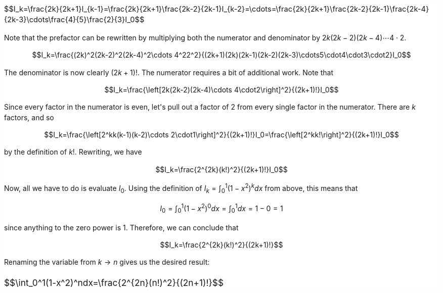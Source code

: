 <p style="font-size:11pt">$$I_k=\frac{2k}{2k+1}I_{k-1}=\frac{2k}{2k+1}\frac{2k-2}{2k-1}I_{k-2}=\cdots=\frac{2k}{2k+1}\frac{2k-2}{2k-1}\frac{2k-4}{2k-3}\cdots\frac{4}{5}\frac{2}{3}I_0$$</p>

Note that the prefactor can be rewritten by multiplying both the numerator and denominator by $2k(2k-2)(2k-4)\cdots4\cdot2$.

$$I_k=\frac{(2k)^2(2k-2)^2(2k-4)^2\cdots 4^22^2}{(2k+1)(2k)(2k-1)(2k-2)(2k-3)\cdots5\cdot4\cdot3\cdot2}I_0$$

The denominator is now clearly $(2k+1)!$. The numerator requires a bit of additional work. Note that

$$I_k=\frac{\left[2k(2k-2)(2k-4)\cdots 4\cdot2\right]^2}{(2k+1)!}I_0$$

Since every factor in the numerator is even, let's pull out a factor of $2$ from every single factor in the numerator. There are $k$ factors, and so

$$I_k=\frac{\left[2^kk(k-1)(k-2)\cdots 2\cdot1\right]^2}{(2k+1)!}I_0=\frac{\left[2^kk!\right]^2}{(2k+1)!}I_0$$

by the definition of $k!$. Rewriting, we have

$$I_k=\frac{2^{2k}(k!)^2}{(2k+1)!}I_0$$

Now, all we have to do is evaluate $I_0$. Using the definition of $I_k=\int_0^1 (1-x^2)^{k}dx$ from above, this means that

$$I_0=\int_0^1 (1-x^2)^0dx=\int_0^1 dx=1-0=1$$

since anything to the zero power is $1$. Therefore, we can conclude that

$$I_k=\frac{2^{2k}(k!)^2}{(2k+1)!}$$

Renaming the variable from $k\rightarrow n$ gives us the desired result:

<div class="notice--success">
<p style="font-size:13pt">$$\int_0^1(1-x^2)^ndx=\frac{2^{2n}(n!)^2}{(2n+1)!}$$</p>
</div>

